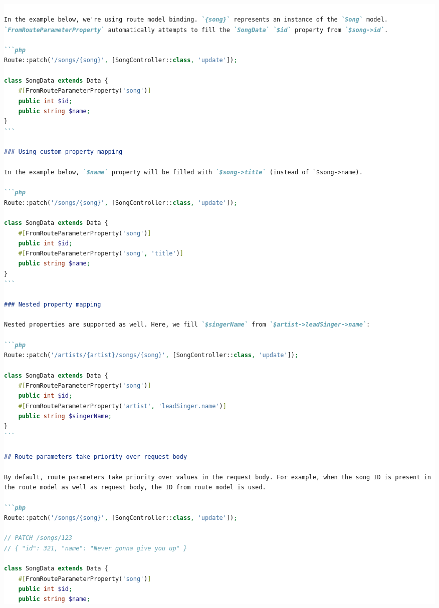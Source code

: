 `````markdown

In the example below, we're using route model binding. `{song}` represents an instance of the `Song` model.
`FromRouteParameterProperty` automatically attempts to fill the `SongData` `$id` property from `$song->id`.

```php
Route::patch('/songs/{song}', [SongController::class, 'update']);

class SongData extends Data {
    #[FromRouteParameterProperty('song')]
    public int $id;
    public string $name;
}
```

### Using custom property mapping

In the example below, `$name` property will be filled with `$song->title` (instead of `$song->name).

```php
Route::patch('/songs/{song}', [SongController::class, 'update']);

class SongData extends Data {
    #[FromRouteParameterProperty('song')]
    public int $id;
    #[FromRouteParameterProperty('song', 'title')]
    public string $name;
}
```

### Nested property mapping

Nested properties are supported as well. Here, we fill `$singerName` from `$artist->leadSinger->name`:

```php
Route::patch('/artists/{artist}/songs/{song}', [SongController::class, 'update']);

class SongData extends Data {
    #[FromRouteParameterProperty('song')]
    public int $id;
    #[FromRouteParameterProperty('artist', 'leadSinger.name')]
    public string $singerName;
}
```

## Route parameters take priority over request body

By default, route parameters take priority over values in the request body. For example, when the song ID is present in
the route model as well as request body, the ID from route model is used.

```php
Route::patch('/songs/{song}', [SongController::class, 'update']);

// PATCH /songs/123
// { "id": 321, "name": "Never gonna give you up" }

class SongData extends Data {
    #[FromRouteParameterProperty('song')]
    public int $id;
    public string $name;
`````